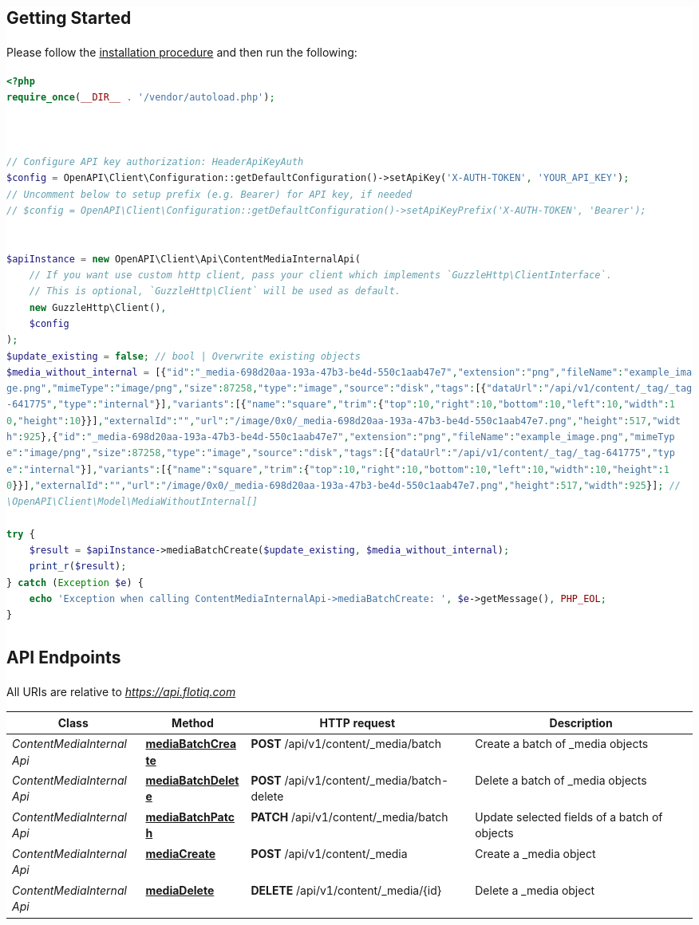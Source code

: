 ## Getting Started

Please follow the [installation procedure](#installation--usage) and then run the following:

```php
<?php
require_once(__DIR__ . '/vendor/autoload.php');



// Configure API key authorization: HeaderApiKeyAuth
$config = OpenAPI\Client\Configuration::getDefaultConfiguration()->setApiKey('X-AUTH-TOKEN', 'YOUR_API_KEY');
// Uncomment below to setup prefix (e.g. Bearer) for API key, if needed
// $config = OpenAPI\Client\Configuration::getDefaultConfiguration()->setApiKeyPrefix('X-AUTH-TOKEN', 'Bearer');


$apiInstance = new OpenAPI\Client\Api\ContentMediaInternalApi(
    // If you want use custom http client, pass your client which implements `GuzzleHttp\ClientInterface`.
    // This is optional, `GuzzleHttp\Client` will be used as default.
    new GuzzleHttp\Client(),
    $config
);
$update_existing = false; // bool | Overwrite existing objects
$media_without_internal = [{"id":"_media-698d20aa-193a-47b3-be4d-550c1aab47e7","extension":"png","fileName":"example_image.png","mimeType":"image/png","size":87258,"type":"image","source":"disk","tags":[{"dataUrl":"/api/v1/content/_tag/_tag-641775","type":"internal"}],"variants":[{"name":"square","trim":{"top":10,"right":10,"bottom":10,"left":10,"width":10,"height":10}}],"externalId":"","url":"/image/0x0/_media-698d20aa-193a-47b3-be4d-550c1aab47e7.png","height":517,"width":925},{"id":"_media-698d20aa-193a-47b3-be4d-550c1aab47e7","extension":"png","fileName":"example_image.png","mimeType":"image/png","size":87258,"type":"image","source":"disk","tags":[{"dataUrl":"/api/v1/content/_tag/_tag-641775","type":"internal"}],"variants":[{"name":"square","trim":{"top":10,"right":10,"bottom":10,"left":10,"width":10,"height":10}}],"externalId":"","url":"/image/0x0/_media-698d20aa-193a-47b3-be4d-550c1aab47e7.png","height":517,"width":925}]; // \OpenAPI\Client\Model\MediaWithoutInternal[]

try {
    $result = $apiInstance->mediaBatchCreate($update_existing, $media_without_internal);
    print_r($result);
} catch (Exception $e) {
    echo 'Exception when calling ContentMediaInternalApi->mediaBatchCreate: ', $e->getMessage(), PHP_EOL;
}

```

## API Endpoints

All URIs are relative to *https://api.flotiq.com*

Class | Method | HTTP request | Description
------------ | ------------- | ------------- | -------------
*ContentMediaInternalApi* | [**mediaBatchCreate**](docs/Api/ContentMediaInternalApi.md#mediabatchcreate) | **POST** /api/v1/content/_media/batch | Create a batch of _media objects
*ContentMediaInternalApi* | [**mediaBatchDelete**](docs/Api/ContentMediaInternalApi.md#mediabatchdelete) | **POST** /api/v1/content/_media/batch-delete | Delete a batch of _media objects
*ContentMediaInternalApi* | [**mediaBatchPatch**](docs/Api/ContentMediaInternalApi.md#mediabatchpatch) | **PATCH** /api/v1/content/_media/batch | Update selected fields of a batch of objects
*ContentMediaInternalApi* | [**mediaCreate**](docs/Api/ContentMediaInternalApi.md#mediacreate) | **POST** /api/v1/content/_media | Create a _media object
*ContentMediaInternalApi* | [**mediaDelete**](docs/Api/ContentMediaInternalApi.md#mediadelete) | **DELETE** /api/v1/content/_media/{id} | Delete a _media object
